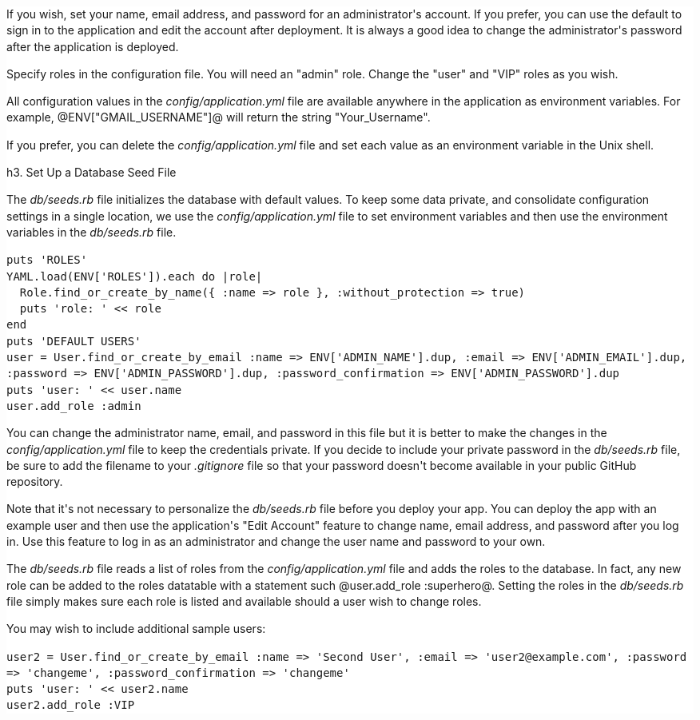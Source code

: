 If you wish, set your name, email address, and password for an administrator's account. If you prefer, you can use the default to sign in to the application and edit the account after deployment. It is always a good idea to change the administrator's password after the application is deployed.

Specify roles in the configuration file. You will need an "admin" role. Change the "user" and "VIP" roles as you wish.

All configuration values in the *config/application.yml* file are available anywhere in the application as environment variables. For example, @ENV["GMAIL_USERNAME"]@ will return the string "Your_Username".

If you prefer, you can delete the *config/application.yml* file and set each value as an environment variable in the Unix shell.

h3. Set Up a Database Seed File

The *db/seeds.rb* file initializes the database with default values. To keep some data private, and consolidate configuration settings in a single location, we use the *config/application.yml* file to set environment variables and then use the environment variables in the *db/seeds.rb* file.

<pre>
puts 'ROLES'
YAML.load(ENV['ROLES']).each do |role|
  Role.find_or_create_by_name({ :name => role }, :without_protection => true)
  puts 'role: ' << role
end
puts 'DEFAULT USERS'
user = User.find_or_create_by_email :name => ENV['ADMIN_NAME'].dup, :email => ENV['ADMIN_EMAIL'].dup, :password => ENV['ADMIN_PASSWORD'].dup, :password_confirmation => ENV['ADMIN_PASSWORD'].dup
puts 'user: ' << user.name
user.add_role :admin
</pre>

You can change the administrator name, email, and password in this file but it is better to make the changes in the *config/application.yml* file to keep the credentials private. If you decide to include your private password in the *db/seeds.rb* file, be sure to add the filename to your *.gitignore* file so that your password doesn't become available in your public GitHub repository.

Note that it's not necessary to personalize the *db/seeds.rb* file before you deploy your app. You can deploy the app with an example user and then use the application's "Edit Account" feature to change name, email address, and password after you log in. Use this feature to log in as an administrator and change the user name and password to your own.

The *db/seeds.rb* file reads a list of roles from the *config/application.yml* file and adds the roles to the database. In fact, any new role can be added to the roles datatable with a statement such @user.add_role :superhero@. Setting the roles in the *db/seeds.rb* file simply makes sure each role is listed and available should a user wish to change roles.

You may wish to include additional sample users:

<pre>
user2 = User.find_or_create_by_email :name => 'Second User', :email => 'user2@example.com', :password => 'changeme', :password_confirmation => 'changeme'
puts 'user: ' << user2.name
user2.add_role :VIP
</pre>
